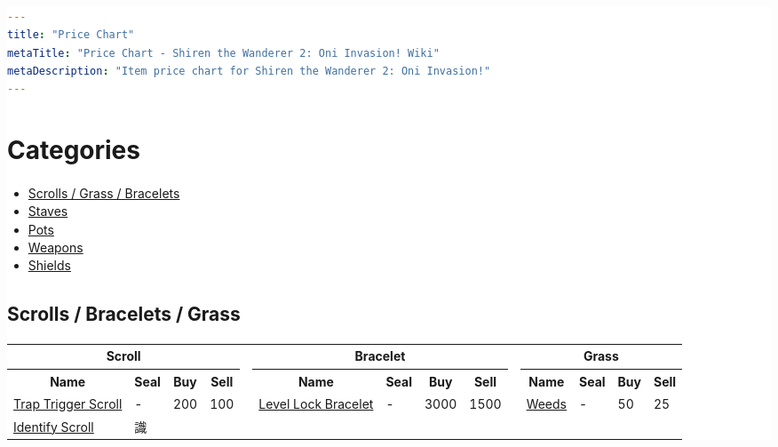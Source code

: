 ```yaml
---
title: "Price Chart"
metaTitle: "Price Chart - Shiren the Wanderer 2: Oni Invasion! Wiki"
metaDescription: "Item price chart for Shiren the Wanderer 2: Oni Invasion!"
---
```


# Categories

<ul class="quickLinksUL">
  <li><a href="#scrolls-/-bracelets-/-grass-/-talismans">Scrolls / Grass / Bracelets</a></li>
  <li><a href="#staves">Staves</a></li>
  <li><a href="#pots">Pots</a></li>
  <li><a href="#weapons">Weapons</a></li>
  <li><a href="#shields">Shields</a></li>
</ul>

## Scrolls / Bracelets / Grass

<table class="priceTableMedium">
  <tr>
    <th colspan="4">Scroll</th>
    <td rowspan="29" class="tableDivider"></td>
    <th colspan="4">Bracelet</th>
    <td rowspan="29" class="tableDivider"></td>
    <th colspan="4">Grass</th>
  </tr>
  <tr>
    <th>Name</th>
    <th>Seal</th>
    <th>Buy</th>
    <th>Sell</th>
    <th>Name</th>
    <th>Seal</th>
    <th>Buy</th>
    <th>Sell</th>
    <th>Name</th>
    <th>Seal</th>
    <th>Buy</th>
    <th>Sell</th>
  </tr>
  <tr>
    <td class="highlightGray"><a href="/shiren-2/items/scrolls#trap-trigger-scroll">Trap Trigger Scroll</a></td>
    <td>-</td>
    <td>200</td>
    <td>100</td>
    <td class="highlightGray"><a href="/shiren-2/items/bracelets#level-lock-bracelet">Level Lock Bracelet</a></td>
    <td>-</td>
    <td>3000</td>
    <td>1500</td>
    <td class="highlightGray"><a href="/shiren-2/items/grass#weeds">Weeds</a></td>
    <td>-</td>
    <td>50</td>
    <td>25</td>
  </tr>
  <tr>
    <td class="highlightGray"><a href="/shiren-2/items/scrolls#identify-scroll">Identify Scroll</a></td>
    <td>識</td>